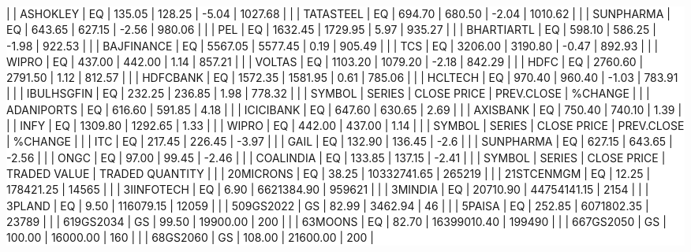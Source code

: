 |  | ASHOKLEY | EQ | 135.05 | 128.25 | -5.04 | 1027.68 |
|  | TATASTEEL | EQ | 694.70 | 680.50 | -2.04 | 1010.62 |
|  | SUNPHARMA | EQ | 643.65 | 627.15 | -2.56 | 980.06 |
|  | PEL | EQ | 1632.45 | 1729.95 | 5.97 | 935.27 |
|  | BHARTIARTL | EQ | 598.10 | 586.25 | -1.98 | 922.53 |
|  | BAJFINANCE | EQ | 5567.05 | 5577.45 | 0.19 | 905.49 |
|  | TCS | EQ | 3206.00 | 3190.80 | -0.47 | 892.93 |
|  | WIPRO | EQ | 437.00 | 442.00 | 1.14 | 857.21 |
|  | VOLTAS | EQ | 1103.20 | 1079.20 | -2.18 | 842.29 |
|  | HDFC | EQ | 2760.60 | 2791.50 | 1.12 | 812.57 |
|  | HDFCBANK | EQ | 1572.35 | 1581.95 | 0.61 | 785.06 |
|  | HCLTECH | EQ | 970.40 | 960.40 | -1.03 | 783.91 |
|  | IBULHSGFIN | EQ | 232.25 | 236.85 | 1.98 | 778.32 |
|  | SYMBOL | SERIES | CLOSE PRICE | PREV.CLOSE | %CHANGE |
|  | ADANIPORTS | EQ | 616.60 | 591.85 | 4.18 |
|  | ICICIBANK | EQ | 647.60 | 630.65 | 2.69 |
|  | AXISBANK | EQ | 750.40 | 740.10 | 1.39 |
|  | INFY | EQ | 1309.80 | 1292.65 | 1.33 |
|  | WIPRO | EQ | 442.00 | 437.00 | 1.14 |
|  | SYMBOL | SERIES | CLOSE PRICE | PREV.CLOSE | %CHANGE |
|  | ITC | EQ | 217.45 | 226.45 | -3.97 |
|  | GAIL | EQ | 132.90 | 136.45 | -2.6 |
|  | SUNPHARMA | EQ | 627.15 | 643.65 | -2.56 |
|  | ONGC | EQ | 97.00 | 99.45 | -2.46 |
|  | COALINDIA | EQ | 133.85 | 137.15 | -2.41 |
|  | SYMBOL | SERIES | CLOSE PRICE | TRADED VALUE | TRADED QUANTITY |
|  | 20MICRONS | EQ | 38.25 | 10332741.65 | 265219 |
|  | 21STCENMGM | EQ | 12.25 | 178421.25 | 14565 |
|  | 3IINFOTECH | EQ | 6.90 | 6621384.90 | 959621 |
|  | 3MINDIA | EQ | 20710.90 | 44754141.15 | 2154 |
|  | 3PLAND | EQ | 9.50 | 116079.15 | 12059 |
|  | 509GS2022 | GS | 82.99 | 3462.94 | 46 |
|  | 5PAISA | EQ | 252.85 | 6071802.35 | 23789 |
|  | 619GS2034 | GS | 99.50 | 19900.00 | 200 |
|  | 63MOONS | EQ | 82.70 | 16399010.40 | 199490 |
|  | 667GS2050 | GS | 100.00 | 16000.00 | 160 |
|  | 68GS2060 | GS | 108.00 | 21600.00 | 200 |